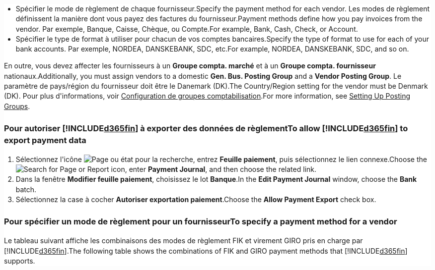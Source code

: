 * <span data-ttu-id="7e8fe-132">Spécifier le mode de règlement de chaque fournisseur.</span><span class="sxs-lookup"><span data-stu-id="7e8fe-132">Specify the payment method for each vendor.</span></span> <span data-ttu-id="7e8fe-133">Les modes de règlement définissent la manière dont vous payez des factures du fournisseur.</span><span class="sxs-lookup"><span data-stu-id="7e8fe-133">Payment methods define how you pay invoices from the vendor.</span></span> <span data-ttu-id="7e8fe-134">Par exemple, Banque, Caisse, Chèque, ou Compte.</span><span class="sxs-lookup"><span data-stu-id="7e8fe-134">For example, Bank, Cash, Check, or Account.</span></span>  
* <span data-ttu-id="7e8fe-135">Spécifier le type de format à utiliser pour chacun de vos comptes bancaires.</span><span class="sxs-lookup"><span data-stu-id="7e8fe-135">Specify the type of format to use for each of your bank accounts.</span></span> <span data-ttu-id="7e8fe-136">Par exemple, NORDEA, DANSKEBANK, SDC, etc.</span><span class="sxs-lookup"><span data-stu-id="7e8fe-136">For example, NORDEA, DANSKEBANK, SDC, and so on.</span></span>  
  
<span data-ttu-id="7e8fe-137">En outre, vous devez affecter les fournisseurs à un **Groupe compta. marché** et à un **Groupe compta. fournisseur** nationaux.</span><span class="sxs-lookup"><span data-stu-id="7e8fe-137">Additionally, you must assign vendors to a domestic **Gen. Bus. Posting Group** and a **Vendor Posting Group**.</span></span> <span data-ttu-id="7e8fe-138">Le paramètre de pays/région du fournisseur doit être le Danemark (DK).</span><span class="sxs-lookup"><span data-stu-id="7e8fe-138">The Country/Region setting for the vendor must be Denmark (DK).</span></span> <span data-ttu-id="7e8fe-139">Pour plus d'informations, voir [Configuration de groupes comptabilisation](finance-posting-groups.md).</span><span class="sxs-lookup"><span data-stu-id="7e8fe-139">For more information, see [Setting Up Posting Groups](finance-posting-groups.md).</span></span>  
  
### <a name="to-allow-included365finincludesd365finmdmd-to-export-payment-data"></a><span data-ttu-id="7e8fe-140">Pour autoriser [!INCLUDE[d365fin](includes/d365fin_md.md)] à exporter des données de règlement</span><span class="sxs-lookup"><span data-stu-id="7e8fe-140">To allow [!INCLUDE[d365fin](includes/d365fin_md.md)] to export payment data</span></span>
1. <span data-ttu-id="7e8fe-141">Sélectionnez l'icône ![Page ou état pour la recherche](media/ui-search/search_small.png "Page ou état pour la recherche"), entrez **Feuille paiement**, puis sélectionnez le lien connexe.</span><span class="sxs-lookup"><span data-stu-id="7e8fe-141">Choose the ![Search for Page or Report](media/ui-search/search_small.png "Search for Page or Report icon") icon, enter **Payment Journal**, and then choose the related link.</span></span>  
2. <span data-ttu-id="7e8fe-142">Dans la fenêtre **Modifier feuille paiement**, choisissez le lot **Banque**.</span><span class="sxs-lookup"><span data-stu-id="7e8fe-142">In the **Edit Payment Journal** window, choose the **Bank** batch.</span></span>  
3. <span data-ttu-id="7e8fe-143">Sélectionnez la case à cocher **Autoriser exportation paiement**.</span><span class="sxs-lookup"><span data-stu-id="7e8fe-143">Choose the **Allow Payment Export** check box.</span></span>  

### <a name="to-specify-a-payment-method-for-a-vendor"></a><span data-ttu-id="7e8fe-144">Pour spécifier un mode de règlement pour un fournisseur</span><span class="sxs-lookup"><span data-stu-id="7e8fe-144">To specify a payment method for a vendor</span></span>
<span data-ttu-id="7e8fe-145">Le tableau suivant affiche les combinaisons des modes de règlement FIK et virement GIRO pris en charge par [!INCLUDE[d365fin](includes/d365fin_md.md)].</span><span class="sxs-lookup"><span data-stu-id="7e8fe-145">The following table shows the combinations of FIK and GIRO payment methods that [!INCLUDE[d365fin](includes/d365fin_md.md)] supports.</span></span>
